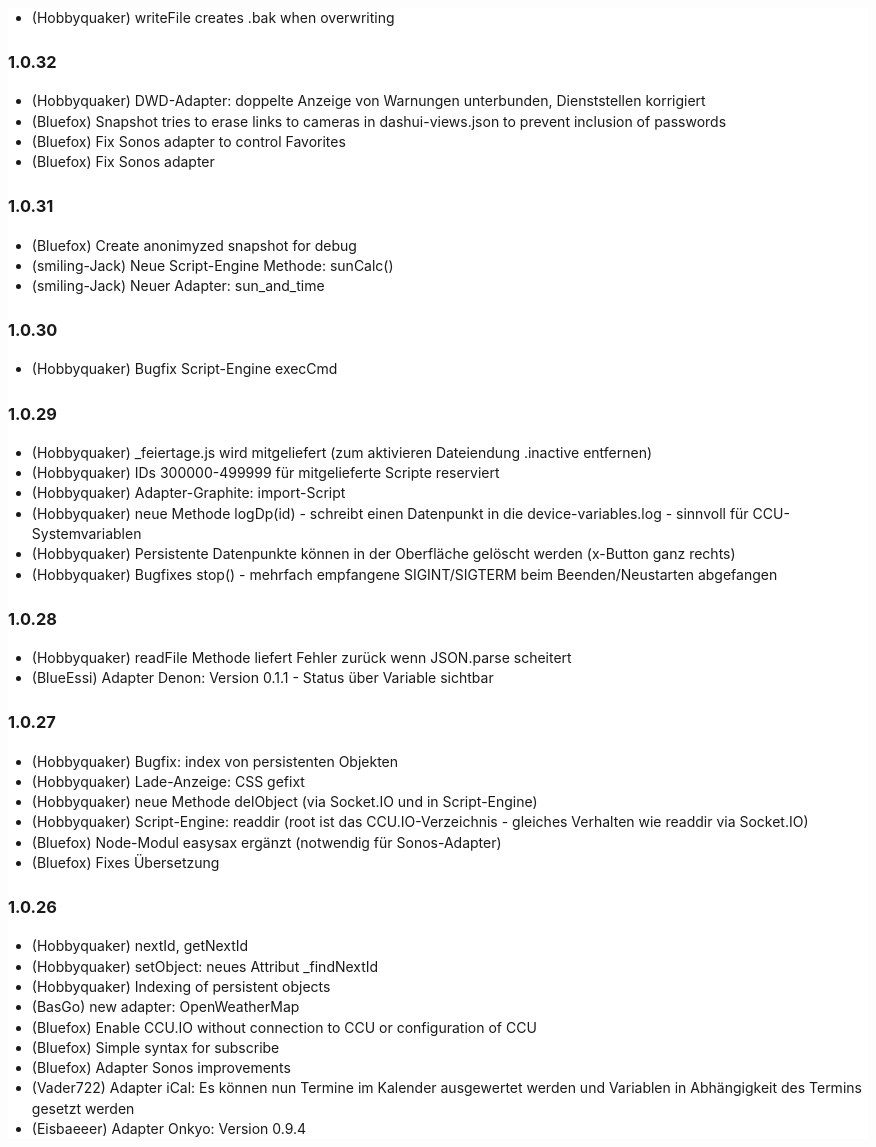 * (Hobbyquaker) writeFile creates .bak when overwriting


### 1.0.32
* (Hobbyquaker) DWD-Adapter: doppelte Anzeige von Warnungen unterbunden, Dienststellen korrigiert
* (Bluefox) Snapshot tries to erase links to cameras in dashui-views.json to prevent inclusion of passwords
* (Bluefox) Fix Sonos adapter to control Favorites
* (Bluefox) Fix Sonos adapter

### 1.0.31
* (Bluefox) Create anonimyzed snapshot for debug
* (smiling-Jack) Neue Script-Engine Methode: sunCalc()
* (smiling-Jack) Neuer Adapter: sun_and_time

### 1.0.30
* (Hobbyquaker) Bugfix Script-Engine execCmd

### 1.0.29
* (Hobbyquaker) _feiertage.js wird mitgeliefert (zum aktivieren Dateiendung .inactive entfernen)
* (Hobbyquaker) IDs 300000-499999 für mitgelieferte Scripte reserviert
* (Hobbyquaker) Adapter-Graphite: import-Script
* (Hobbyquaker) neue Methode logDp(id) - schreibt einen Datenpunkt in die device-variables.log - sinnvoll für CCU-Systemvariablen
* (Hobbyquaker) Persistente Datenpunkte können in der Oberfläche gelöscht werden (x-Button ganz rechts)
* (Hobbyquaker) Bugfixes stop() - mehrfach empfangene SIGINT/SIGTERM beim Beenden/Neustarten abgefangen


### 1.0.28
* (Hobbyquaker) readFile Methode liefert Fehler zurück wenn JSON.parse scheitert
* (BlueEssi) Adapter Denon: Version 0.1.1 - Status über Variable sichtbar

### 1.0.27
* (Hobbyquaker) Bugfix: index von persistenten Objekten
* (Hobbyquaker) Lade-Anzeige: CSS gefixt
* (Hobbyquaker) neue Methode delObject (via Socket.IO und in Script-Engine)
* (Hobbyquaker) Script-Engine: readdir (root ist das CCU.IO-Verzeichnis - gleiches Verhalten wie readdir via Socket.IO)
* (Bluefox) Node-Modul easysax ergänzt (notwendig für Sonos-Adapter)
* (Bluefox) Fixes Übersetzung

### 1.0.26
* (Hobbyquaker) nextId, getNextId
* (Hobbyquaker) setObject: neues Attribut _findNextId
* (Hobbyquaker) Indexing of persistent objects
* (BasGo) new adapter: OpenWeatherMap
* (Bluefox) Enable CCU.IO without connection to CCU or configuration of CCU
* (Bluefox) Simple syntax for subscribe
* (Bluefox) Adapter Sonos improvements
* (Vader722) Adapter iCal: Es können nun Termine im Kalender ausgewertet werden und Variablen in Abhängigkeit des Termins gesetzt werden
* (Eisbaeeer) Adapter Onkyo: Version 0.9.4

